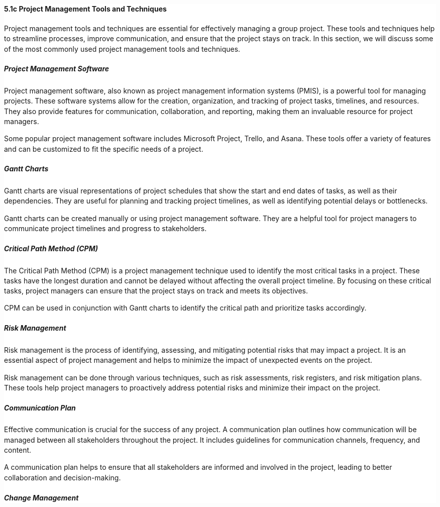 
#### 5.1c Project Management Tools and Techniques

Project management tools and techniques are essential for effectively managing a group project. These tools and techniques help to streamline processes, improve communication, and ensure that the project stays on track. In this section, we will discuss some of the most commonly used project management tools and techniques.

##### Project Management Software

Project management software, also known as project management information systems (PMIS), is a powerful tool for managing projects. These software systems allow for the creation, organization, and tracking of project tasks, timelines, and resources. They also provide features for communication, collaboration, and reporting, making them an invaluable resource for project managers.

Some popular project management software includes Microsoft Project, Trello, and Asana. These tools offer a variety of features and can be customized to fit the specific needs of a project.

##### Gantt Charts

Gantt charts are visual representations of project schedules that show the start and end dates of tasks, as well as their dependencies. They are useful for planning and tracking project timelines, as well as identifying potential delays or bottlenecks.

Gantt charts can be created manually or using project management software. They are a helpful tool for project managers to communicate project timelines and progress to stakeholders.

##### Critical Path Method (CPM)

The Critical Path Method (CPM) is a project management technique used to identify the most critical tasks in a project. These tasks have the longest duration and cannot be delayed without affecting the overall project timeline. By focusing on these critical tasks, project managers can ensure that the project stays on track and meets its objectives.

CPM can be used in conjunction with Gantt charts to identify the critical path and prioritize tasks accordingly.

##### Risk Management

Risk management is the process of identifying, assessing, and mitigating potential risks that may impact a project. It is an essential aspect of project management and helps to minimize the impact of unexpected events on the project.

Risk management can be done through various techniques, such as risk assessments, risk registers, and risk mitigation plans. These tools help project managers to proactively address potential risks and minimize their impact on the project.

##### Communication Plan

Effective communication is crucial for the success of any project. A communication plan outlines how communication will be managed between all stakeholders throughout the project. It includes guidelines for communication channels, frequency, and content.

A communication plan helps to ensure that all stakeholders are informed and involved in the project, leading to better collaboration and decision-making.

##### Change Management
